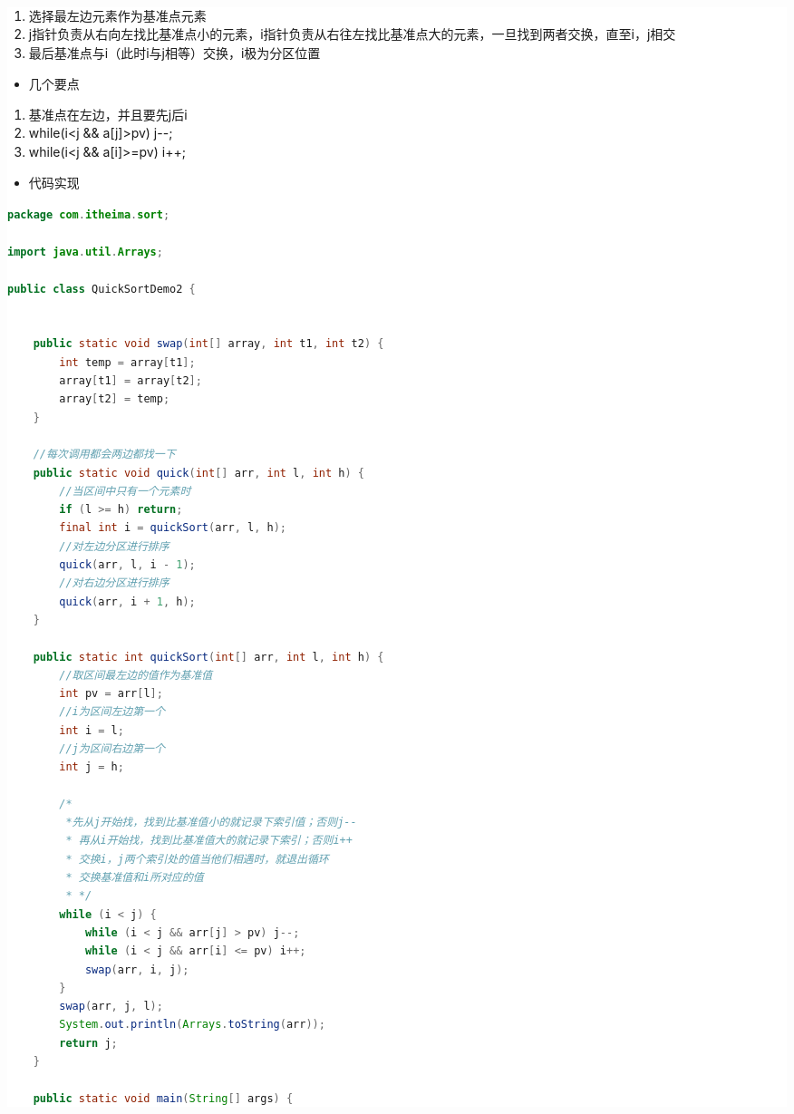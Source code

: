 

1. 选择最左边元素作为基准点元素
2. j指针负责从右向左找比基准点小的元素，i指针负责从右往左找比基准点大的元素，一旦找到两者交换，直至i，j相交
3. 最后基准点与i（此时i与j相等）交换，i极为分区位置



- 几个要点

1. 基准点在左边，并且要先j后i
2. while(i<j && a[j]>pv) j--;
3. while(i<j && a[i]>=pv) i++;



- 代码实现

~~~java
package com.itheima.sort;

import java.util.Arrays;

public class QuickSortDemo2 {


    public static void swap(int[] array, int t1, int t2) {
        int temp = array[t1];
        array[t1] = array[t2];
        array[t2] = temp;
    }

    //每次调用都会两边都找一下
    public static void quick(int[] arr, int l, int h) {
        //当区间中只有一个元素时
        if (l >= h) return;
        final int i = quickSort(arr, l, h);
        //对左边分区进行排序
        quick(arr, l, i - 1);
        //对右边分区进行排序
        quick(arr, i + 1, h);
    }

    public static int quickSort(int[] arr, int l, int h) {
        //取区间最左边的值作为基准值
        int pv = arr[l];
        //i为区间左边第一个
        int i = l;
        //j为区间右边第一个
        int j = h;

        /*
         *先从j开始找，找到比基准值小的就记录下索引值；否则j--
         * 再从i开始找，找到比基准值大的就记录下索引；否则i++
         * 交换i，j两个索引处的值当他们相遇时，就退出循环
         * 交换基准值和i所对应的值
         * */
        while (i < j) {
            while (i < j && arr[j] > pv) j--;
            while (i < j && arr[i] <= pv) i++;
            swap(arr, i, j);
        }
        swap(arr, j, l);
        System.out.println(Arrays.toString(arr));
        return j;
    }

    public static void main(String[] args) {
~~~